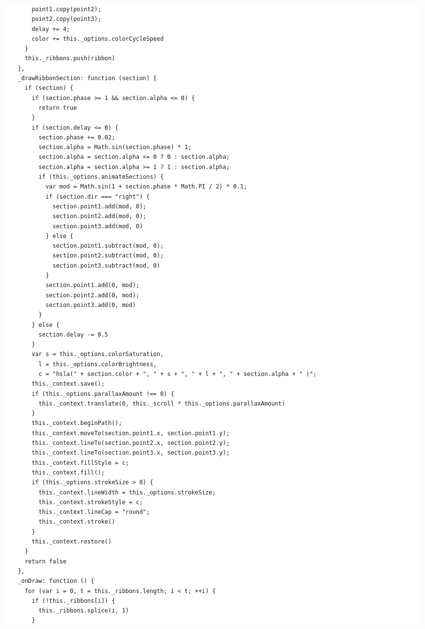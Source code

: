 ```
        point1.copy(point2);
        point2.copy(point3);
        delay += 4;
        color += this._options.colorCycleSpeed
      }
      this._ribbons.push(ribbon)
    },
    _drawRibbonSection: function (section) {
      if (section) {
        if (section.phase >= 1 && section.alpha <= 0) {
          return true
        }
        if (section.delay <= 0) {
          section.phase += 0.02;
          section.alpha = Math.sin(section.phase) * 1;
          section.alpha = section.alpha <= 0 ? 0 : section.alpha;
          section.alpha = section.alpha >= 1 ? 1 : section.alpha;
          if (this._options.animateSections) {
            var mod = Math.sin(1 + section.phase * Math.PI / 2) * 0.1;
            if (section.dir === "right") {
              section.point1.add(mod, 0);
              section.point2.add(mod, 0);
              section.point3.add(mod, 0)
            } else {
              section.point1.subtract(mod, 0);
              section.point2.subtract(mod, 0);
              section.point3.subtract(mod, 0)
            }
            section.point1.add(0, mod);
            section.point2.add(0, mod);
            section.point3.add(0, mod)
          }
        } else {
          section.delay -= 0.5
        }
        var s = this._options.colorSaturation,
          l = this._options.colorBrightness,
          c = "hsla(" + section.color + ", " + s + ", " + l + ", " + section.alpha + " )";
        this._context.save();
        if (this._options.parallaxAmount !== 0) {
          this._context.translate(0, this._scroll * this._options.parallaxAmount)
        }
        this._context.beginPath();
        this._context.moveTo(section.point1.x, section.point1.y);
        this._context.lineTo(section.point2.x, section.point2.y);
        this._context.lineTo(section.point3.x, section.point3.y);
        this._context.fillStyle = c;
        this._context.fill();
        if (this._options.strokeSize > 0) {
          this._context.lineWidth = this._options.strokeSize;
          this._context.strokeStyle = c;
          this._context.lineCap = "round";
          this._context.stroke()
        }
        this._context.restore()
      }
      return false
    },
    _onDraw: function () {
      for (var i = 0, t = this._ribbons.length; i < t; ++i) {
        if (!this._ribbons[i]) {
          this._ribbons.splice(i, 1)
        }
```